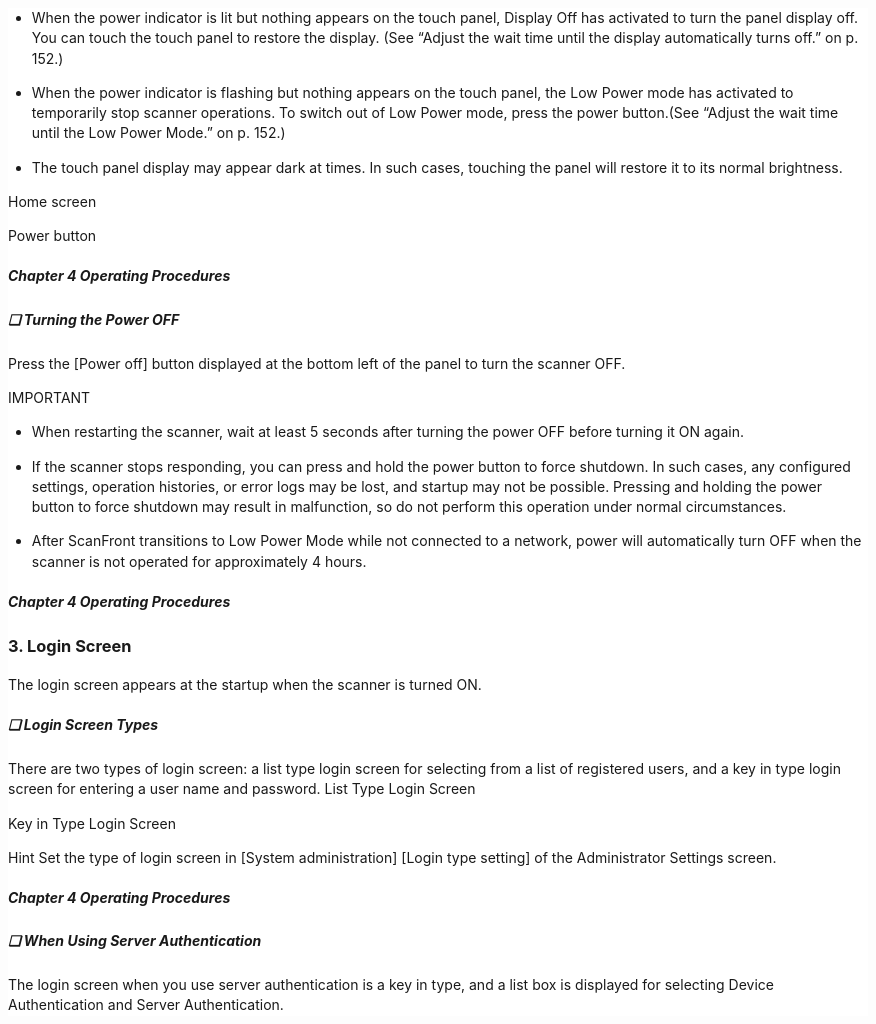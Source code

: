- When the power indicator is lit but nothing appears on the     touch panel, Display Off has activated to turn the panel display     off. You can touch the touch panel to restore the display. (See     “Adjust the wait time until the display automatically turns off.”     on p. 152.) 

- When the power indicator is flashing but nothing appears on     the touch panel, the Low Power mode has activated to     temporarily stop scanner operations. To switch out of Low     Power mode, press the power button.(See “Adjust the wait     time until the Low Power Mode.” on p. 152.) 

- The touch panel display may appear dark at times. In such     cases, touching the panel will restore it to its normal     brightness. 

 Home screen 

 Power button 


##### Chapter 4 Operating Procedures 

##### ❏ Turning the Power OFF 

 Press the [Power off] button displayed at the bottom left of the panel to turn the scanner OFF. 

 IMPORTANT 

- When restarting the scanner, wait at least 5 seconds after     turning the power OFF before turning it ON again. 

- If the scanner stops responding, you can press and hold the     power button to force shutdown. In such cases, any     configured settings, operation histories, or error logs may be     lost, and startup may not be possible. Pressing and holding     the power button to force shutdown may result in malfunction,     so do not perform this operation under normal circumstances. 

- After ScanFront transitions to Low Power Mode while not     connected to a network, power will automatically turn OFF     when the scanner is not operated for approximately 4 hours. 


##### Chapter 4 Operating Procedures 

### 3. Login Screen 

The login screen appears at the startup when the scanner is turned ON. 

##### ❏ Login Screen Types 

 There are two types of login screen: a list type login screen for selecting from a list of registered users, and a key in type login screen for entering a user name and password. List Type Login Screen 

 Key in Type Login Screen 

 Hint Set the type of login screen in [System administration] [Login type setting] of the Administrator Settings screen. 


##### Chapter 4 Operating Procedures 

##### ❏ When Using Server Authentication 

 The login screen when you use server authentication is a key in type, and a list box is displayed for selecting Device Authentication and Server Authentication. 
